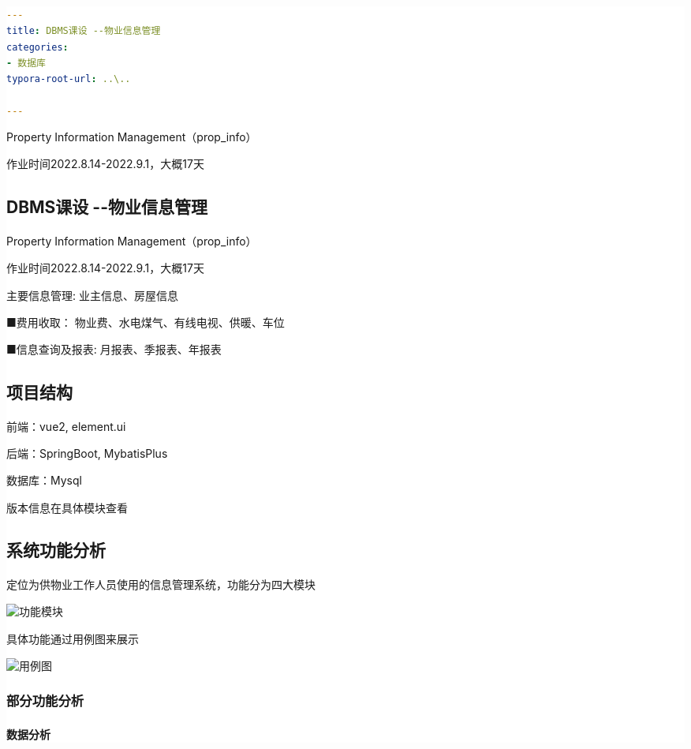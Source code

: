 ```yaml
---
title: DBMS课设 --物业信息管理
categories: 
- 数据库
typora-root-url: ..\..

---
```


Property Information Management（prop_info）

作业时间2022.8.14-2022.9.1，大概17天



## DBMS课设 --物业信息管理

Property Information Management（prop_info）

作业时间2022.8.14-2022.9.1，大概17天



主要信息管理: 业主信息、房屋信息

■费用收取： 物业费、水电煤气、有线电视、供暖、车位

■信息查询及报表:  月报表、季报表、年报表



## 项目结构

前端：vue2, element.ui

后端：SpringBoot, MybatisPlus

数据库：Mysql

版本信息在具体模块查看

## 系统功能分析

定位为供物业工作人员使用的信息管理系统，功能分为四大模块

![功能模块](/DBMS/prop_info/readme/功能模块.png)



具体功能通过用例图来展示

![用例图](/DBMS/prop_info/readme/用例图.png)



### 部分功能分析

#### 数据分析

